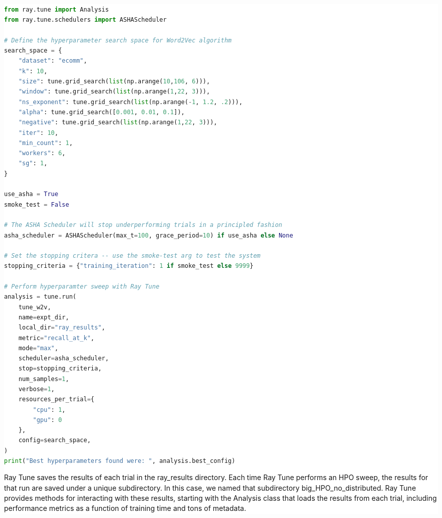 ```python colab={"base_uri": "https://localhost:8080/", "height": 258} id="W-rvETTgsepP" outputId="93a8ae6c-cc79-45df-8b08-899c017f8135"
from ray.tune import Analysis
from ray.tune.schedulers import ASHAScheduler

# Define the hyperparameter search space for Word2Vec algorithm
search_space = {
    "dataset": "ecomm",
    "k": 10,
    "size": tune.grid_search(list(np.arange(10,106, 6))),
    "window": tune.grid_search(list(np.arange(1,22, 3))),
    "ns_exponent": tune.grid_search(list(np.arange(-1, 1.2, .2))),
    "alpha": tune.grid_search([0.001, 0.01, 0.1]),
    "negative": tune.grid_search(list(np.arange(1,22, 3))),
    "iter": 10,
    "min_count": 1,
    "workers": 6,
    "sg": 1,
}

use_asha = True
smoke_test = False

# The ASHA Scheduler will stop underperforming trials in a principled fashion
asha_scheduler = ASHAScheduler(max_t=100, grace_period=10) if use_asha else None

# Set the stopping critera -- use the smoke-test arg to test the system 
stopping_criteria = {"training_iteration": 1 if smoke_test else 9999}

# Perform hyperparamter sweep with Ray Tune
analysis = tune.run(
    tune_w2v,
    name=expt_dir,
    local_dir="ray_results",
    metric="recall_at_k",
    mode="max",
    scheduler=asha_scheduler,
    stop=stopping_criteria,
    num_samples=1,
    verbose=1,
    resources_per_trial={
        "cpu": 1,
        "gpu": 0
    },
    config=search_space,
)
print("Best hyperparameters found were: ", analysis.best_config)
```


Ray Tune saves the results of each trial in the ray_results directory. Each time Ray Tune performs an HPO sweep, the results for that run are saved under a unique subdirectory. In this case, we named that subdirectory big_HPO_no_distributed. Ray Tune provides methods for interacting with these results, starting with the Analysis class that loads the results from each trial, including performance metrics as a function of training time and tons of metadata.
